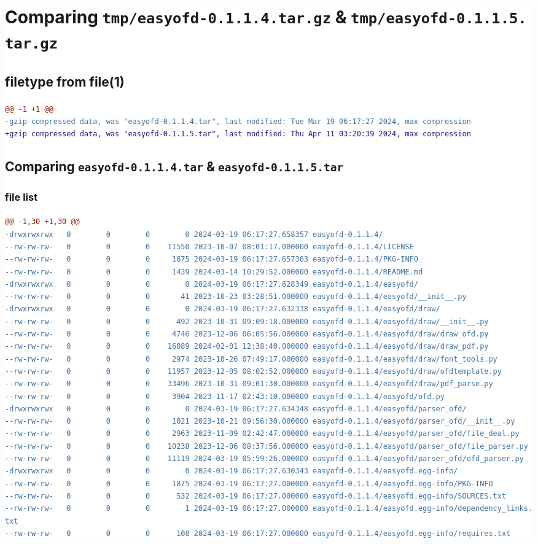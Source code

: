 # Comparing `tmp/easyofd-0.1.1.4.tar.gz` & `tmp/easyofd-0.1.1.5.tar.gz`

## filetype from file(1)

```diff
@@ -1 +1 @@
-gzip compressed data, was "easyofd-0.1.1.4.tar", last modified: Tue Mar 19 06:17:27 2024, max compression
+gzip compressed data, was "easyofd-0.1.1.5.tar", last modified: Thu Apr 11 03:20:39 2024, max compression
```

## Comparing `easyofd-0.1.1.4.tar` & `easyofd-0.1.1.5.tar`

### file list

```diff
@@ -1,30 +1,30 @@
-drwxrwxrwx   0        0        0        0 2024-03-19 06:17:27.658357 easyofd-0.1.1.4/
--rw-rw-rw-   0        0        0    11550 2023-10-07 08:01:17.000000 easyofd-0.1.1.4/LICENSE
--rw-rw-rw-   0        0        0     1875 2024-03-19 06:17:27.657363 easyofd-0.1.1.4/PKG-INFO
--rw-rw-rw-   0        0        0     1439 2024-03-14 10:29:52.000000 easyofd-0.1.1.4/README.md
-drwxrwxrwx   0        0        0        0 2024-03-19 06:17:27.628349 easyofd-0.1.1.4/easyofd/
--rw-rw-rw-   0        0        0       41 2023-10-23 03:28:51.000000 easyofd-0.1.1.4/easyofd/__init__.py
-drwxrwxrwx   0        0        0        0 2024-03-19 06:17:27.632338 easyofd-0.1.1.4/easyofd/draw/
--rw-rw-rw-   0        0        0      492 2023-10-31 09:09:18.000000 easyofd-0.1.1.4/easyofd/draw/__init__.py
--rw-rw-rw-   0        0        0     4746 2023-12-06 06:05:56.000000 easyofd-0.1.1.4/easyofd/draw/draw_ofd.py
--rw-rw-rw-   0        0        0    16089 2024-02-01 12:38:40.000000 easyofd-0.1.1.4/easyofd/draw/draw_pdf.py
--rw-rw-rw-   0        0        0     2974 2023-10-26 07:49:17.000000 easyofd-0.1.1.4/easyofd/draw/font_tools.py
--rw-rw-rw-   0        0        0    11957 2023-12-05 08:02:52.000000 easyofd-0.1.1.4/easyofd/draw/ofdtemplate.py
--rw-rw-rw-   0        0        0    33496 2023-10-31 09:01:30.000000 easyofd-0.1.1.4/easyofd/draw/pdf_parse.py
--rw-rw-rw-   0        0        0     3904 2023-11-17 02:43:10.000000 easyofd-0.1.1.4/easyofd/ofd.py
-drwxrwxrwx   0        0        0        0 2024-03-19 06:17:27.634348 easyofd-0.1.1.4/easyofd/parser_ofd/
--rw-rw-rw-   0        0        0     1021 2023-10-21 09:56:30.000000 easyofd-0.1.1.4/easyofd/parser_ofd/__init__.py
--rw-rw-rw-   0        0        0     2963 2023-11-09 02:42:47.000000 easyofd-0.1.1.4/easyofd/parser_ofd/file_deal.py
--rw-rw-rw-   0        0        0    10238 2023-12-06 08:37:56.000000 easyofd-0.1.1.4/easyofd/parser_ofd/file_parser.py
--rw-rw-rw-   0        0        0    11119 2024-03-19 05:59:26.000000 easyofd-0.1.1.4/easyofd/parser_ofd/ofd_parser.py
-drwxrwxrwx   0        0        0        0 2024-03-19 06:17:27.630343 easyofd-0.1.1.4/easyofd.egg-info/
--rw-rw-rw-   0        0        0     1875 2024-03-19 06:17:27.000000 easyofd-0.1.1.4/easyofd.egg-info/PKG-INFO
--rw-rw-rw-   0        0        0      532 2024-03-19 06:17:27.000000 easyofd-0.1.1.4/easyofd.egg-info/SOURCES.txt
--rw-rw-rw-   0        0        0        1 2024-03-19 06:17:27.000000 easyofd-0.1.1.4/easyofd.egg-info/dependency_links.txt
--rw-rw-rw-   0        0        0      108 2024-03-19 06:17:27.000000 easyofd-0.1.1.4/easyofd.egg-info/requires.txt
```